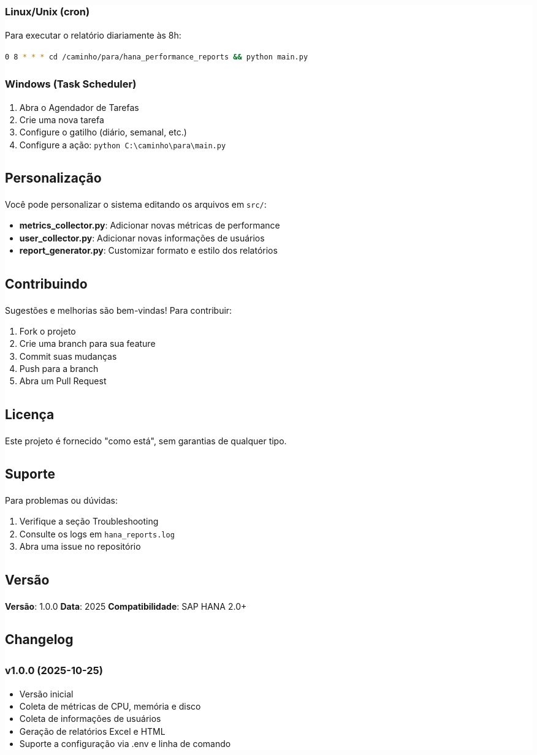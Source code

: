 ### Linux/Unix (cron)

Para executar o relatório diariamente às 8h:
```bash
0 8 * * * cd /caminho/para/hana_performance_reports && python main.py
```

### Windows (Task Scheduler)

1. Abra o Agendador de Tarefas
2. Crie uma nova tarefa
3. Configure o gatilho (diário, semanal, etc.)
4. Configure a ação: `python C:\caminho\para\main.py`

## Personalização

Você pode personalizar o sistema editando os arquivos em `src/`:

- **metrics_collector.py**: Adicionar novas métricas de performance
- **user_collector.py**: Adicionar novas informações de usuários
- **report_generator.py**: Customizar formato e estilo dos relatórios

## Contribuindo

Sugestões e melhorias são bem-vindas! Para contribuir:
1. Fork o projeto
2. Crie uma branch para sua feature
3. Commit suas mudanças
4. Push para a branch
5. Abra um Pull Request

## Licença

Este projeto é fornecido "como está", sem garantias de qualquer tipo.

## Suporte

Para problemas ou dúvidas:
1. Verifique a seção Troubleshooting
2. Consulte os logs em `hana_reports.log`
3. Abra uma issue no repositório

## Versão

**Versão**: 1.0.0
**Data**: 2025
**Compatibilidade**: SAP HANA 2.0+

## Changelog

### v1.0.0 (2025-10-25)
- Versão inicial
- Coleta de métricas de CPU, memória e disco
- Coleta de informações de usuários
- Geração de relatórios Excel e HTML
- Suporte a configuração via .env e linha de comando
